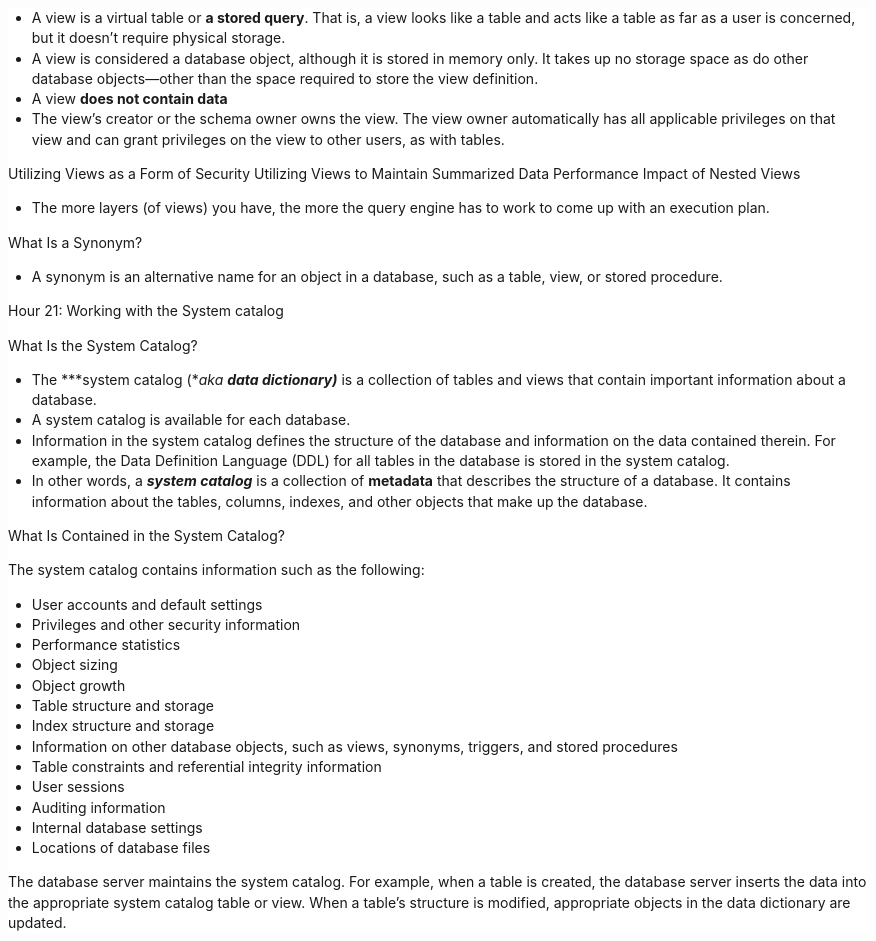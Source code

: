 - A view is a virtual table or **a stored query**. That is, a view looks like a table and acts like a table as far as a user is concerned, but it doesn’t require physical storage.
- A view is considered a database object, although it is stored in memory only. It takes up no storage space as do other database objects—other than the space required to store the view definition.
- A view **does not contain data**
- The view’s creator or the schema owner owns the view. The view owner automatically has all applicable privileges on that view and can grant privileges on the view to other users, as with tables.

<a name="_page21_x72.00_y292.46"></a>Utilizing Views as a Form of Security <a name="_page21_x72.00_y326.32"></a>Utilizing Views to Maintain Summarized Data <a name="_page21_x72.00_y356.20"></a>Performance Impact of Nested Views

- The more layers (of views) you have, the more the query engine has to work to come up with an execution plan.

<a name="_page21_x72.00_y429.70"></a>What Is a Synonym?

- A synonym is an alternative name for an object in a database, such as a table, view, or stored procedure.

<a name="_page21_x72.00_y492.66"></a>Hour 21: Working with the System catalog

<a name="_page21_x72.00_y531.18"></a>What Is the System Catalog?

- The ***system catalog (**aka **data dictionary)*** is a collection of tables and views that contain important information about a database.
- A system catalog is available for each database.
- Information in the system catalog defines the structure of the database and information on the data contained therein. For example, the Data Definition Language (DDL) for all tables in the database is stored in the system catalog.
- In other words, a ***system catalog*** is a collection of **metadata** that describes the structure of a database. It contains information about the tables, columns, indexes, and other objects that make up the database.

<a name="_page22_x72.00_y72.00"></a>What Is Contained in the System Catalog?

The system catalog contains information such as the following:

- User accounts and default settings
- Privileges and other security information
- Performance statistics
- Object sizing
- Object growth
- Table structure and storage
- Index structure and storage
- Information on other database objects, such as views, synonyms, triggers, and stored procedures
- Table constraints and referential integrity information
- User sessions
- Auditing information
- Internal database settings
- Locations of database files

The database server maintains the system catalog. For example, when a table is created, the database server inserts the data into the appropriate system catalog table or view. When a table’s structure is modified, appropriate objects in the data dictionary are updated.
